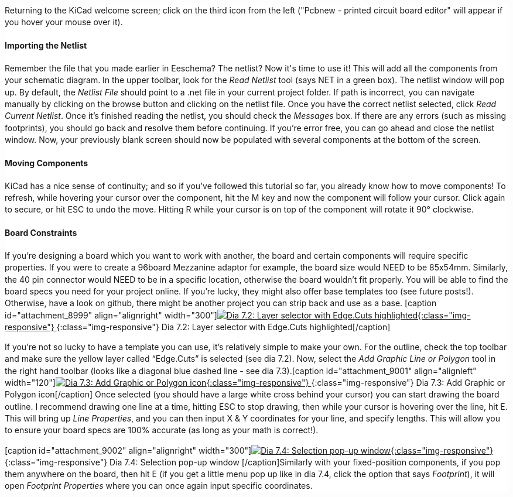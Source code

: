 Returning to the KiCad welcome screen; click on the third icon from the left ("Pcbnew - printed circuit board editor" will appear if you hover your mouse over it).

#### Importing the Netlist

Remember the file that you made earlier in Eeschema? The netlist? Now it's time to use it! This will add all the components from your schematic diagram.
In the upper toolbar, look for the _Read Netlist_ tool (says NET in a green box). The netlist window will pop up. By default, the _Netlist File_ should point to a .net file in your current project folder. If path is incorrect, you can navigate manually by clicking on the browse button and clicking on the netlist file. Once you have the correct netlist selected, click _Read Current Netlist_. Once it’s finished reading the netlist, you should check the _Messages_ box. If there are any errors (such as missing footprints), you should go back and resolve them before continuing. If you’re error free, you can go ahead and close the netlist window. Now, your previously blank screen should now be populated with several components at the bottom of the screen.

#### Moving Components

KiCad has a nice sense of continuity; and so if you’ve followed this tutorial so far, you already know how to move components! To refresh, while hovering your cursor over the component, hit the M key and now the component will follow your cursor. Click again to secure, or hit ESC to undo the move. Hitting R while your cursor is on top of the component will rotate it 90° clockwise.

#### Board Constraints


If you’re designing a board which you want to work with another, the board and certain components will require specific properties. If you were to create a 96board Mezzanine adaptor for example, the board size would NEED to be 85x54mm. Similarly, the 40 pin connector would NEED to be in a specific location, otherwise the board wouldn’t fit properly. You will be able to find the board specs you need for your project online. If you’re lucky, they might also offer base templates too (see future posts!). Otherwise, have a look on github, there might be another project you can strip back and use as a base. [caption id="attachment_8999" align="alignright" width="300"][![Dia 7.2: Layer selector with Edge.Cuts highlighted](/assets/images/blog/2015/11/EdgeCuts-300x121.png){:class="img-responsive"} ](/assets/images/blog/2015/11/EdgeCuts.png){:class="img-responsive"}  Dia 7.2: Layer selector with Edge.Cuts highlighted[/caption]

If you’re not so lucky to have a template you can use, it’s relatively simple to make your own. For the outline, check the top toolbar and make sure the yellow layer called “Edge.Cuts” is selected (see dia 7.2). Now, select the _Add Graphic Line or Polygon_ tool in the right hand toolbar (looks like a diagonal blue dashed line - see dia 7.3).[caption id="attachment_9001" align="alignleft" width="120"][![Dia 7.3: Add Graphic or Polygon icon](/assets/images/blog/2015/11/Screen-Shot-2015-10-28-at-18.13.21.png){:class="img-responsive"} ](/assets/images/blog/2015/11/Screen-Shot-2015-10-28-at-18.13.21.png){:class="img-responsive"}  Dia 7.3: Add Graphic or Polygon icon[/caption] Once selected (you should have a large white cross behind your cursor) you can start drawing the board outline. I recommend drawing one line at a time, hitting ESC to stop drawing, then while your cursor is hovering over the line, hit E. This will bring up _Line Properties_, and you can then input X & Y coordinates for your line, and specify lengths. This will allow you to ensure your board specs are 100% accurate (as long as your math is correct!).

[caption id="attachment_9002" align="alignright" width="300"][![Dia 7.4: Selection pop-up window ](/assets/images/blog/2015/11/Screen-Shot-2015-10-28-at-18.37.20-300x137.png){:class="img-responsive"} ](/assets/images/blog/2015/11/Screen-Shot-2015-10-28-at-18.37.20.png){:class="img-responsive"}  Dia 7.4: Selection pop-up window [/caption]Similarly with your fixed-position components, if you pop them anywhere on the board, then hit E (if you get a little menu pop up like in dia 7.4, click the option that says _Footprint_), it will open _Footprint Properties_ where you can once again input specific coordinates.
